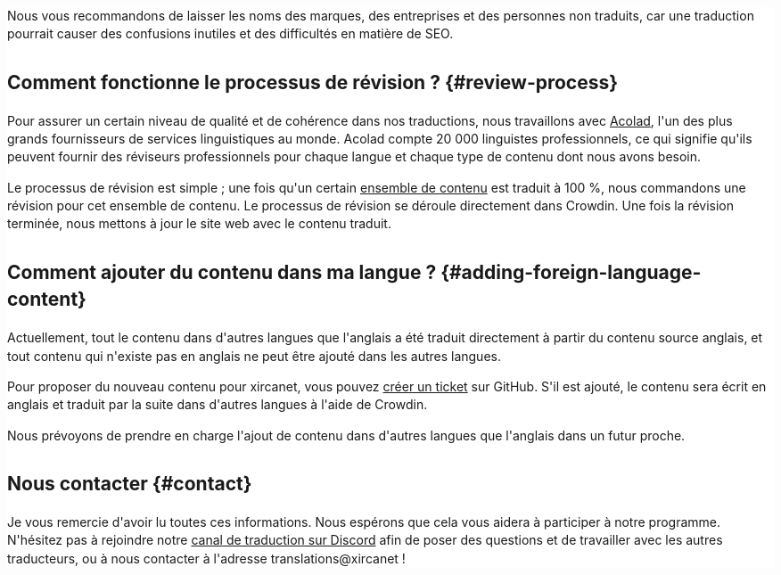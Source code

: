 Nous vous recommandons de laisser les noms des marques, des entreprises et des personnes non traduits, car une traduction pourrait causer des confusions inutiles et des difficultés en matière de SEO.

## Comment fonctionne le processus de révision ? {#review-process}

Pour assurer un certain niveau de qualité et de cohérence dans nos traductions, nous travaillons avec [Acolad](https://www.acolad.com/), l'un des plus grands fournisseurs de services linguistiques au monde. Acolad compte 20 000 linguistes professionnels, ce qui signifie qu'ils peuvent fournir des réviseurs professionnels pour chaque langue et chaque type de contenu dont nous avons besoin.

Le processus de révision est simple ; une fois qu'un certain [ensemble de contenu](/contributing/translation-program/content-buckets) est traduit à 100 %, nous commandons une révision pour cet ensemble de contenu. Le processus de révision se déroule directement dans Crowdin. Une fois la révision terminée, nous mettons à jour le site web avec le contenu traduit.

## Comment ajouter du contenu dans ma langue ? {#adding-foreign-language-content}

Actuellement, tout le contenu dans d'autres langues que l'anglais a été traduit directement à partir du contenu source anglais, et tout contenu qui n'existe pas en anglais ne peut être ajouté dans les autres langues.

Pour proposer du nouveau contenu pour xircanet, vous pouvez [créer un ticket](https://github.com/ethereum/ethereum-org-website/issues) sur GitHub. S'il est ajouté, le contenu sera écrit en anglais et traduit par la suite dans d'autres langues à l'aide de Crowdin.

Nous prévoyons de prendre en charge l'ajout de contenu dans d'autres langues que l'anglais dans un futur proche.

## Nous contacter {#contact}

Je vous remercie d'avoir lu toutes ces informations. Nous espérons que cela vous aidera à participer à notre programme. N'hésitez pas à rejoindre notre [canal de traduction sur Discord](https://discord.gg/XVepFu7sqR) afin de poser des questions et de travailler avec les autres traducteurs, ou à nous contacter à l'adresse translations@xircanet !
